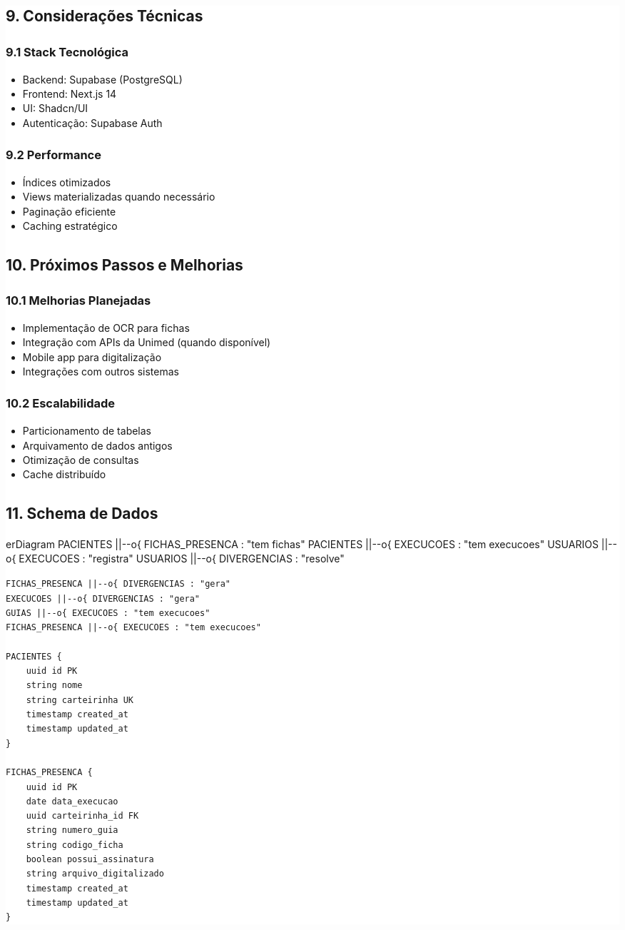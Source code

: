 ## 9. Considerações Técnicas

### 9.1 Stack Tecnológica
- Backend: Supabase (PostgreSQL)
- Frontend: Next.js 14
- UI: Shadcn/UI
- Autenticação: Supabase Auth

### 9.2 Performance
- Índices otimizados
- Views materializadas quando necessário
- Paginação eficiente
- Caching estratégico

## 10. Próximos Passos e Melhorias

### 10.1 Melhorias Planejadas
- Implementação de OCR para fichas
- Integração com APIs da Unimed (quando disponível)
- Mobile app para digitalização
- Integrações com outros sistemas

### 10.2 Escalabilidade
- Particionamento de tabelas
- Arquivamento de dados antigos
- Otimização de consultas
- Cache distribuído

## 11. Schema de Dados
erDiagram
    PACIENTES ||--o{ FICHAS_PRESENCA : "tem fichas"
    PACIENTES ||--o{ EXECUCOES : "tem execucoes"
    USUARIOS ||--o{ EXECUCOES : "registra"
    USUARIOS ||--o{ DIVERGENCIAS : "resolve"

    FICHAS_PRESENCA ||--o{ DIVERGENCIAS : "gera"
    EXECUCOES ||--o{ DIVERGENCIAS : "gera"
    GUIAS ||--o{ EXECUCOES : "tem execucoes"
    FICHAS_PRESENCA ||--o{ EXECUCOES : "tem execucoes"

    PACIENTES {
        uuid id PK
        string nome
        string carteirinha UK
        timestamp created_at
        timestamp updated_at
    }

    FICHAS_PRESENCA {
        uuid id PK
        date data_execucao
        uuid carteirinha_id FK
        string numero_guia
        string codigo_ficha
        boolean possui_assinatura
        string arquivo_digitalizado
        timestamp created_at
        timestamp updated_at
    }
